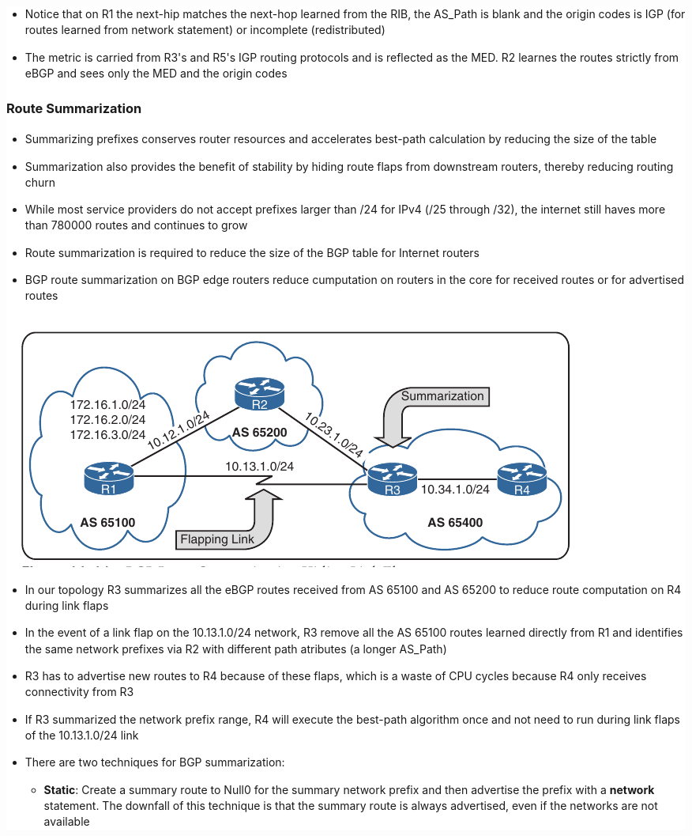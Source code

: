 - Notice that on R1 the next-hip matches the next-hop learned from the RIB, the AS_Path is blank and the origin codes is IGP (for routes learned from network statement) or incomplete (redistributed)

- The metric is carried from R3's and R5's IGP routing protocols and is reflected as the MED. R2 learnes the routes strictly from eBGP and sees only the MED and the origin codes

### Route Summarization

- Summarizing prefixes conserves router resources and accelerates best-path calculation by reducing the size of the table

- Summarization also provides the benefit of stability by hiding route flaps from downstream routers, thereby reducing routing churn

- While most service providers do not accept prefixes larger than /24 for IPv4 (/25 through /32), the internet still haves more than 780000 routes and continues to grow

- Route summarization is required to reduce the size of the BGP table for Internet routers

- BGP route summarization on BGP edge routers reduce cumputation on routers in the core for received routes or for advertised routes

![summarization](./bgp-route-summarization1.png)

- In our topology R3 summarizes all the eBGP routes received from AS 65100 and AS 65200 to reduce route computation on R4 during link flaps

- In the event of a link flap on the 10.13.1.0/24 network, R3 remove all the AS 65100 routes learned directly from R1 and identifies the same network prefixes via R2 with different path atributes (a longer AS_Path)

- R3 has to advertise new routes to R4 because of these flaps, which is a waste of CPU cycles because R4 only receives connectivity from R3

- If R3 summarized the network prefix range, R4 will execute the best-path algorithm once and not need to run during link flaps of the 10.13.1.0/24 link

- There are two techniques for BGP summarization:

    - **Static**: Create a summary route to Null0 for the summary network prefix and then advertise the prefix with a **network** statement. The downfall of this technique is that the summary route is always advertised, even if the networks are not available
